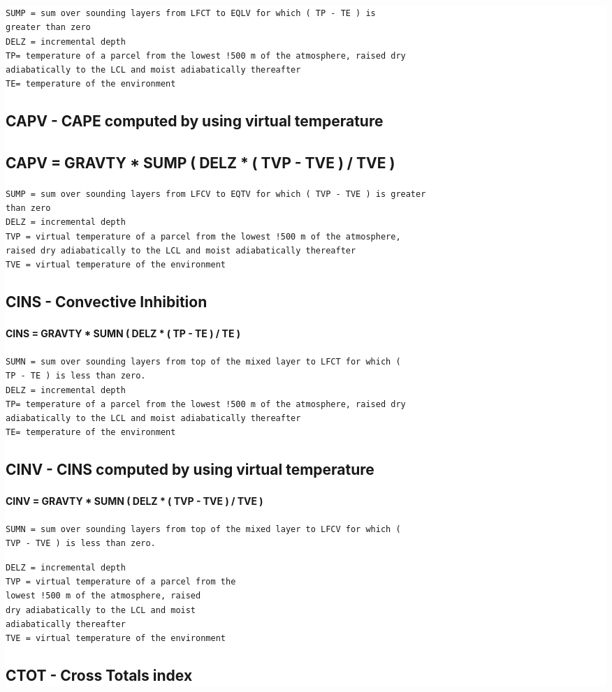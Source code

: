 ```
SUMP = sum over sounding layers from LFCT to EQLV for which ( TP - TE ) is
greater than zero
DELZ = incremental depth
TP= temperature of a parcel from the lowest !500 m of the atmosphere, raised dry
adiabatically to the LCL and moist adiabatically thereafter
TE= temperature of the environment
```
## CAPV - CAPE computed by using virtual temperature

## CAPV = GRAVTY * SUMP ( DELZ * ( TVP - TVE ) / TVE )

```
SUMP = sum over sounding layers from LFCV to EQTV for which ( TVP - TVE ) is greater
than zero
DELZ = incremental depth
TVP = virtual temperature of a parcel from the lowest !500 m of the atmosphere,
raised dry adiabatically to the LCL and moist adiabatically thereafter
TVE = virtual temperature of the environment
```
## CINS - Convective Inhibition

#### CINS = GRAVTY * SUMN ( DELZ * ( TP - TE ) / TE )

```
SUMN = sum over sounding layers from top of the mixed layer to LFCT for which (
TP - TE ) is less than zero.
DELZ = incremental depth
TP= temperature of a parcel from the lowest !500 m of the atmosphere, raised dry
adiabatically to the LCL and moist adiabatically thereafter
TE= temperature of the environment
```
## CINV - CINS computed by using virtual temperature

#### CINV = GRAVTY * SUMN ( DELZ * ( TVP - TVE ) / TVE )

```
SUMN = sum over sounding layers from top of the mixed layer to LFCV for which (
TVP - TVE ) is less than zero.
```

```
DELZ = incremental depth
TVP = virtual temperature of a parcel from the
lowest !500 m of the atmosphere, raised
dry adiabatically to the LCL and moist
adiabatically thereafter
TVE = virtual temperature of the environment
```
## CTOT - Cross Totals index
